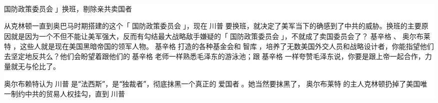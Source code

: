   <ok href="/term/429226">
   国防政策委员会
  </ok>
  」换班，剔除亲共卖国者
 </h2>
 <p>
  从克林顿一直到奥巴马时期搭建的这个「
  <ok href="/term/429226">
   国防政策委员会
  </ok>
  」，现在
  <ok href="/term/1041">
   川普
  </ok>
  要换班，就决定了美军当下的确感到了中共的威胁。换班的主要原因就是因为一个不但不能让美军强大，反而有勾结最大战略敌手嫌疑的「
  <ok href="/term/429226">
   国防政策委员会
  </ok>
  」，不就成了卖国委员会了？
  <ok href="/term/15996">
   基辛格
  </ok>
  、
  <ok href="/term/438415">
   奥尔布莱特
  </ok>
  ，这些人就是现在美国黑暗帝国的领军人物。
  <ok href="/term/15996">
   基辛格
  </ok>
  打造的各种基金会和
  <ok href="/term/74319">
   智库
  </ok>
  ，培养了无数美国外交人员和战略设计者，你能指望他们去坚定地反共么？他们会盼望着跟他们的
  <ok href="/term/15996">
   基辛格
  </ok>
  老师一样熟悉毛泽东的游泳池；跟
  <ok href="/term/15996">
   基辛格
  </ok>
  一样夸赞毛泽东说，你要是跟上帝一起合作，力量就无与伦比了。
 </p>
 <div class="AD_Embed__Wrap-sc-1xslmin-0 igMuqX module desktop">
  <div>
  </div>
 </div>
 <p>
  奥尔布赖特认为
  <ok href="/term/1041">
   川普
  </ok>
  是“法西斯”，是“独裁者”，彻底抹黑一个真正的
  <ok href="/term/23607">
   爱国者
  </ok>
  。她当然要抹黑了，
  <ok href="/term/438415">
   奥尔布莱特
  </ok>
  的主人克林顿扔掉了美国唯一制约中共的贸易人权挂勾，直到
  <ok href="/term/1041">
   川普